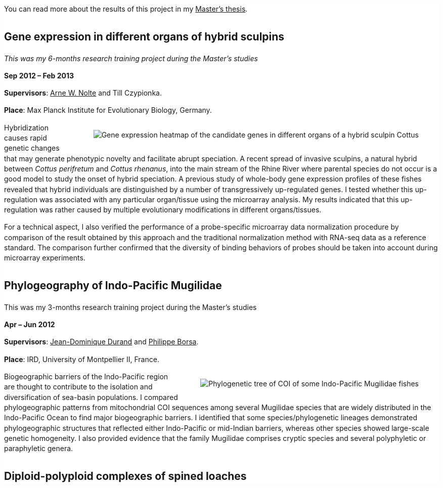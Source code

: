 You can read more about the results of this project in my <a href="http://urn.kb.se/resolve?urn=urn:nbn:se:uu:diva-243477" title="Uppsala University" target="_blank">Master’s thesis</a>.

## Gene expression in different organs of hybrid sculpins

*This was my 6-months research training project during the Master’s studies*

**Sep 2012 – Feb 2013**

**Supervisors**: <a href="http://web.evolbio.mpg.de/~nolte/Arnes_Homepage/Welcome.html" target="_blank">Arne W. Nolte</a> and Till Czypionka.

**Place**: Max Planck Institute for Evolutionary Biology, Germany.

<figure style="float: right;"><img alt="Gene expression heatmap of the candidate genes in different organs of a hybrid sculpin Cottus" src="{{ site.baseurl }}/assets/pages/Cottus-gene-expression-heatmap.jpeg"></figure>

Hybridization causes rapid genetic changes that may generate phenotypic novelty and facilitate abrupt speciation. A recent spread of invasive sculpins, a natural hybrid between *Cottus perifretum* and *Cottus rhenanus*, into the main stream of the Rhine River where parental species do not occur is a good model to study the onset of hybrid speciation. A previous study of whole-body gene expression profiles of these fishes revealed that hybrid individuals are distinguished by a number of transgressively up-regulated genes. I tested whether this up-regulation was associated with any particular organ/tissue using the microarray analysis. My results indicated that this up-regulation was rather caused by multiple evolutionary modifications in different organs/tissues.

For a technical aspect, I also verified the performance of a probe-specific microarray data normalization procedure by comparison of the result obtained by this approach and the traditional normalization method with RNA-seq data as a reference standard. The comparison further confirmed that the diversity of binding behaviors of probes should be taken into account during microarray experiments.

## Phylogeography of Indo-Pacific Mugilidae

This was my 3-months research training project during the Master’s studies

**Apr – Jun 2012**

**Supervisors**: <a href="https://scholar.google.fr/citations?user=EcniBPoAAAAJ&hl=en" target="_blank">Jean-Dominique Durand</a> and <a href="https://scholar.google.com/citations?user=aJcjt5oAAAAJ&hl=en" target="_blank">Philippe Borsa</a>.

**Place**: IRD, University of Montpellier II, France.

<figure style="float: right;"><img alt="Phylogenetic tree of COI of some Indo-Pacific Mugilidae fishes" src="{{ site.baseurl }}/assets/pages/Phylogeny-of-some-Indo-Pacific-Mugilidae-fishes.jpeg"></figure>

Biogeographic barriers of the Indo-Pacific region are thought to contribute to the isolation and diversification of sea-basin populations. I compared phylogeographic patterns from mitochondrial COI sequences among several Mugilidae species that are widely distributed in the Indo-Pacific Ocean to find major biogeographic barriers. I identified that some species/phylogenetic lineages demonstrated phylogeographic structures that reflected either Indo-Pacific or mid-Indian barriers, whereas other species showed large-scale genetic homogeneity. I also provided evidence that the family Mugilidae comprises cryptic species and several polyphyletic or paraphyletic genera.

## Diploid-polyploid complexes of spined loaches
